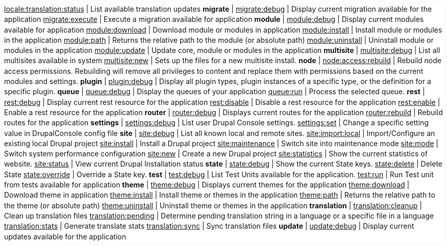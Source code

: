[locale:translation:status](locale-translation-status.md) | List available translation updates
**migrate**  |
[migrate:debug](migrate-debug.md) | Display current migration available for the application
[migrate:execute](migrate-execute.md) | Execute a migration available for application
**module**  |
[module:debug](module-debug.md) | Display current modules available for application
[module:download](module-download.md) | Download module or modules in application
[module:install](module-install.md) | Install module or modules in the application
[module:path](module-path.md) | Returns the relative path to the module (or absolute path)
[module:uninstall](module-uninstall.md) | Uninstall module or modules in the application
[module:update](module-update.md) | Update core, module or modules in the application
**multisite**  |
[multisite:debug](multisite-debug.md) | List all multisites available in system
[multisite:new](multisite-new.md) | Sets up the files for a new multisite install.
**node**  |
[node:access:rebuild](node-access-rebuild.md) | Rebuild node access permissions. Rebuilding will remove all privileges to content and replace them with permissions based on the current modules and settings.
**plugin**  |
[plugin:debug](plugin-debug.md) | Display all plugin types, plugin instances of a specific type, or the definition for a specific plugin.
**queue**  |
[queue:debug](queue-debug.md) | Display the queues of your application
[queue:run](queue-run.md) | Process the selected queue.
**rest**  |
[rest:debug](rest-debug.md) | Display current rest resource for the application
[rest:disable](rest-disable.md) | Disable a rest resource for the application
[rest:enable](rest-enable.md) | Enable a rest resource for the application
**router**  |
[router:debug](router-debug.md) | Displays current routes for the application
[router:rebuild](router-rebuild.md) | Rebuild routes for the application
**settings**  |
[settings:debug](settings-debug.md) | List user Drupal Console settings.
[settings:set](settings-set.md) | Change a specific setting value in DrupalConsole config file
**site**  |
[site:debug](site-debug.md) | List all known local and remote sites.
[site:import:local](site-import-local.md) | Import/Configure an existing local Drupal project
[site:install](site-install.md) | Install a Drupal project
[site:maintenance](site-maintenance.md) | Switch site into maintenance mode
[site:mode](site-mode.md) | Switch system performance configuration
[site:new](site-new.md) | Create a new Drupal project
[site:statistics](site-statistics.md) | Show the current statistics of website.
[site:status](site-status.md) | View current Drupal Installation status
**state**  |
[state:debug](state-debug.md) | Show the current State keys.
[state:delete](state-delete.md) | Delete State
[state:override](state-override.md) | Override a State key.
**test**  |
[test:debug](test-debug.md) | List Test Units available for the application.
[test:run](test-run.md) | Run Test unit from tests available for application
**theme**  |
[theme:debug](theme-debug.md) | Displays current themes for the application
[theme:download](theme-download.md) | Download theme in application
[theme:install](theme-install.md) | Install theme or themes in the application
[theme:path](theme-path.md) | Returns the relative path to the theme (or absolute path)
[theme:uninstall](theme-uninstall.md) | Uninstall theme or themes in the application
**translation**  |
[translation:cleanup](translation-cleanup.md) | Clean up translation files
[translation:pending](translation-pending.md) | Determine pending translation string in a language or a specific file in a language
[translation:stats](translation-stats.md) | Generate translate stats
[translation:sync](translation-sync.md) | Sync translation files
**update**  |
[update:debug](update-debug.md) | Display current updates available for the application
